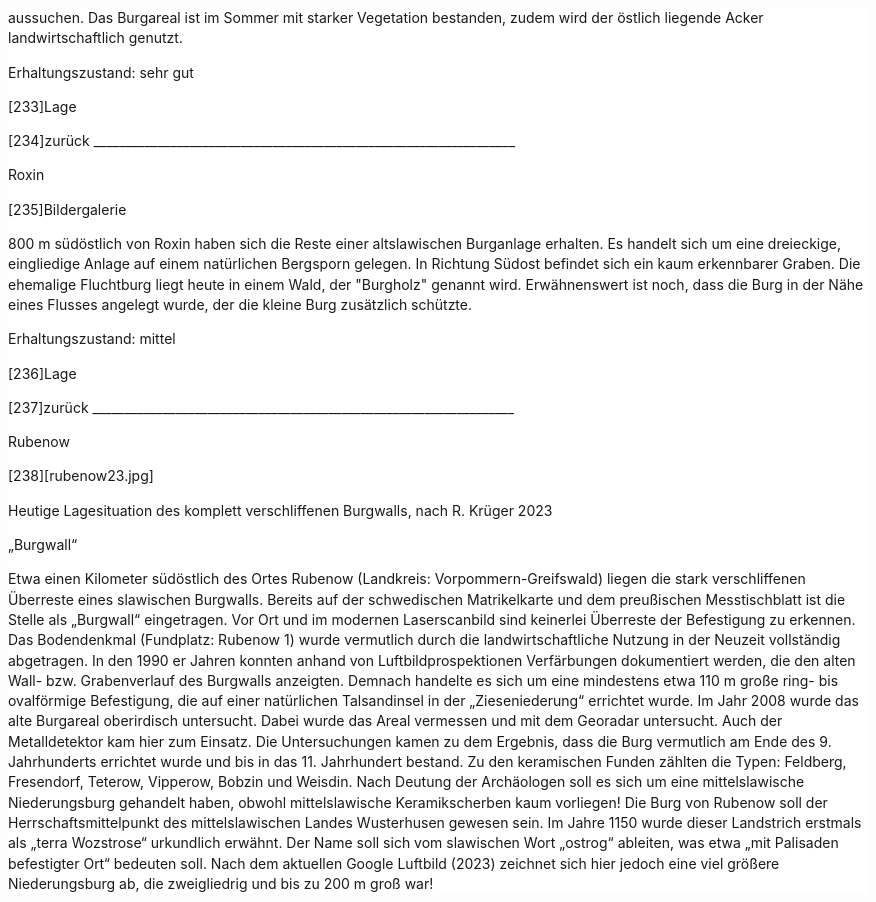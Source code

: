    aussuchen. Das Burgareal ist im Sommer mit starker Vegetation
   bestanden, zudem wird der östlich liegende Acker landwirtschaftlich
   genutzt.

   Erhaltungszustand: sehr gut

   [233]Lage

   [234]zurück
     __________________________________________________________________

   Roxin

   [235]Bildergalerie

   800 m südöstlich von Roxin haben sich die Reste einer altslawischen
   Burganlage erhalten. Es handelt sich um eine dreieckige, eingliedige
   Anlage auf einem natürlichen Bergsporn gelegen. In Richtung Südost
   befindet sich ein kaum erkennbarer Graben. Die ehemalige Fluchtburg
   liegt heute in einem Wald, der "Burgholz" genannt wird. Erwähnenswert
   ist noch, dass die Burg in der Nähe eines  Flusses angelegt wurde, der
   die kleine Burg zusätzlich schützte.

   Erhaltungszustand: mittel

   [236]Lage

   [237]zurück
     __________________________________________________________________

   Rubenow

   [238][rubenow23.jpg]

   Heutige Lagesituation des komplett verschliffenen Burgwalls, nach R.
   Krüger 2023

   „Burgwall“

   Etwa einen Kilometer südöstlich des Ortes Rubenow (Landkreis:
   Vorpommern-Greifswald) liegen die stark verschliffenen Überreste eines
   slawischen Burgwalls. Bereits auf der schwedischen Matrikelkarte und
   dem preußischen Messtischblatt ist die Stelle als „Burgwall“
   eingetragen. Vor Ort und im modernen Laserscanbild sind keinerlei
   Überreste der Befestigung zu erkennen. Das Bodendenkmal (Fundplatz:
   Rubenow 1) wurde vermutlich durch die landwirtschaftliche Nutzung in
   der Neuzeit vollständig abgetragen. In den 1990 er Jahren konnten
   anhand von Luftbildprospektionen Verfärbungen dokumentiert werden, die
   den alten Wall- bzw. Grabenverlauf des Burgwalls anzeigten. Demnach
   handelte es sich um eine mindestens etwa 110 m große ring- bis
   ovalförmige Befestigung, die auf einer natürlichen Talsandinsel in der
   „Zieseniederung“ errichtet wurde. Im Jahr 2008 wurde das alte Burgareal
   oberirdisch untersucht. Dabei wurde das Areal vermessen und mit dem
   Georadar untersucht. Auch der Metalldetektor kam hier zum Einsatz. Die
   Untersuchungen kamen zu dem Ergebnis, dass die Burg vermutlich am Ende
   des 9. Jahrhunderts errichtet wurde und bis in das 11. Jahrhundert
   bestand. Zu den keramischen Funden zählten die Typen: Feldberg,
   Fresendorf, Teterow, Vipperow, Bobzin und Weisdin. Nach Deutung der
   Archäologen soll es sich um eine mittelslawische Niederungsburg
   gehandelt haben, obwohl mittelslawische Keramikscherben kaum vorliegen!
   Die Burg von Rubenow soll der Herrschaftsmittelpunkt des
   mittelslawischen Landes Wusterhusen gewesen sein. Im Jahre 1150 wurde
   dieser Landstrich erstmals als „terra Wozstrose“ urkundlich erwähnt.
   Der Name soll sich vom slawischen Wort „ostrog“ ableiten, was etwa „mit
   Palisaden befestigter Ort“ bedeuten soll. Nach dem aktuellen Google
   Luftbild (2023) zeichnet sich hier jedoch eine viel größere
   Niederungsburg ab, die zweigliedrig und bis zu 200 m groß war!
